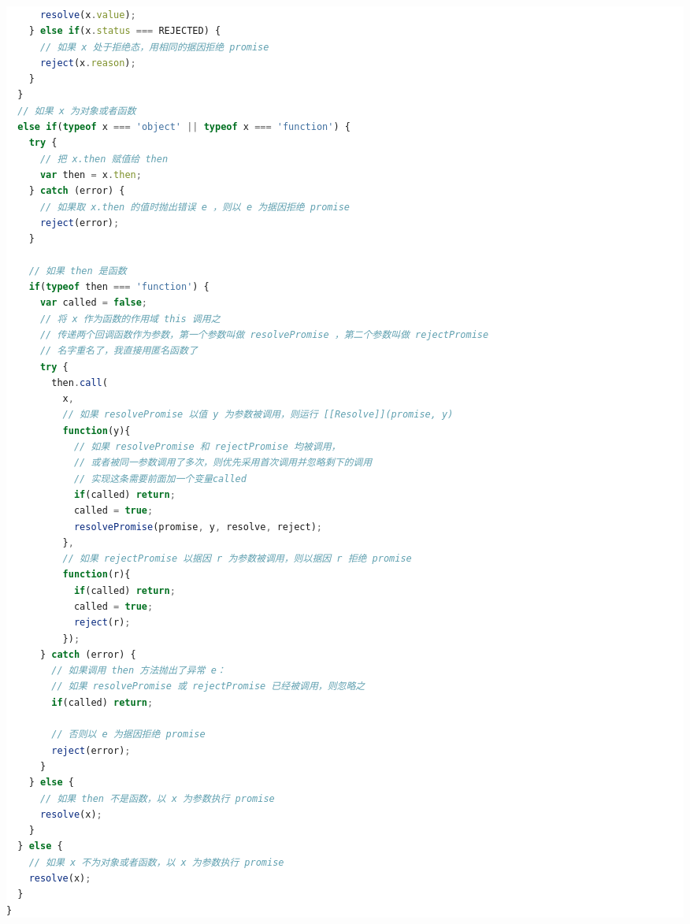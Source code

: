 ```javascript
      resolve(x.value);
    } else if(x.status === REJECTED) {
      // 如果 x 处于拒绝态，用相同的据因拒绝 promise
      reject(x.reason);
    }
  }
  // 如果 x 为对象或者函数
  else if(typeof x === 'object' || typeof x === 'function') {
    try {
      // 把 x.then 赋值给 then 
      var then = x.then;
    } catch (error) {
      // 如果取 x.then 的值时抛出错误 e ，则以 e 为据因拒绝 promise
      reject(error);
    }

    // 如果 then 是函数
    if(typeof then === 'function') {
      var called = false;
      // 将 x 作为函数的作用域 this 调用之
      // 传递两个回调函数作为参数，第一个参数叫做 resolvePromise ，第二个参数叫做 rejectPromise
      // 名字重名了，我直接用匿名函数了
      try {
        then.call(
          x, 
          // 如果 resolvePromise 以值 y 为参数被调用，则运行 [[Resolve]](promise, y)
          function(y){
            // 如果 resolvePromise 和 rejectPromise 均被调用，
            // 或者被同一参数调用了多次，则优先采用首次调用并忽略剩下的调用
            // 实现这条需要前面加一个变量called
            if(called) return;
            called = true;
            resolvePromise(promise, y, resolve, reject);
          }, 
          // 如果 rejectPromise 以据因 r 为参数被调用，则以据因 r 拒绝 promise
          function(r){
            if(called) return;
            called = true;
            reject(r);
          });
      } catch (error) {
        // 如果调用 then 方法抛出了异常 e：
        // 如果 resolvePromise 或 rejectPromise 已经被调用，则忽略之
        if(called) return;

        // 否则以 e 为据因拒绝 promise
        reject(error);
      }
    } else {
      // 如果 then 不是函数，以 x 为参数执行 promise
      resolve(x);
    }
  } else {
    // 如果 x 不为对象或者函数，以 x 为参数执行 promise
    resolve(x);
  }
}
```
